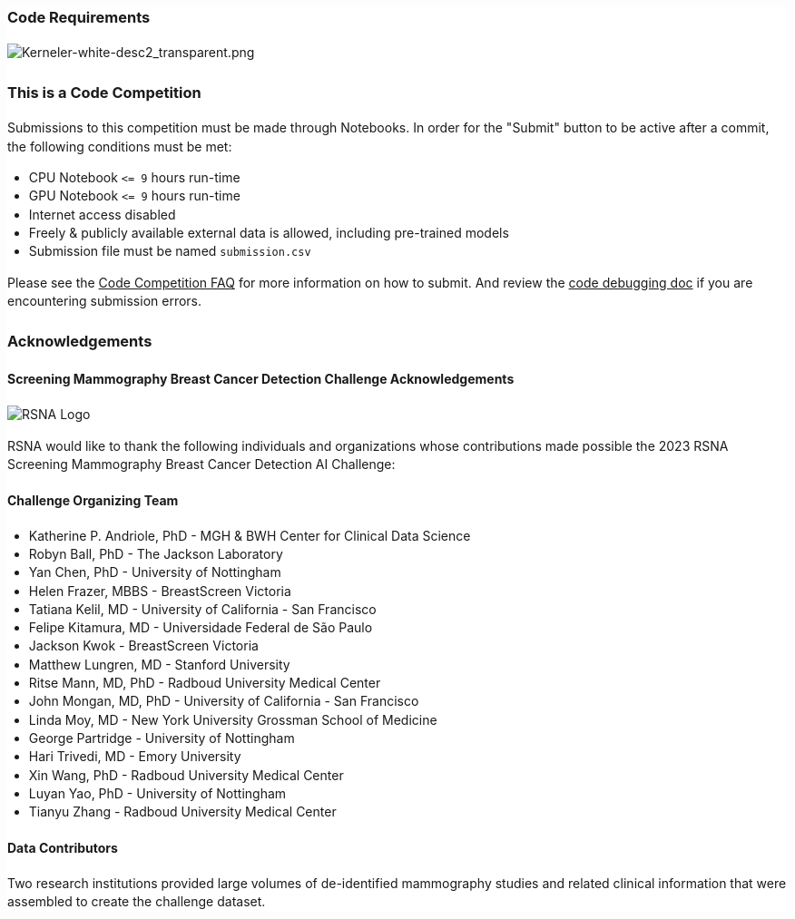 ### Code Requirements

![Kerneler-white-desc2_transparent.png](https://storage.googleapis.com/kaggle-media/competitions/general/Kerneler-white-desc2_transparent.png)

### This is a Code Competition

Submissions to this competition must be made through Notebooks. In order for the "Submit" button to be active after a commit, the following conditions must be met:

- CPU Notebook `<= 9` hours run-time
- GPU Notebook `<= 9` hours run-time
- Internet access disabled
- Freely & publicly available external data is allowed, including pre-trained models
- Submission file must be named `submission.csv`

Please see the [Code Competition FAQ](https://www.kaggle.com/docs/competitions#notebooks-only-FAQ) for more information on how to submit. And review the [code debugging doc](https://www.kaggle.com/code-competition-debugging) if you are encountering submission errors.

### Acknowledgements

#### Screening Mammography Breast Cancer Detection Challenge Acknowledgements

![RSNA Logo](https://storage.googleapis.com/kaggle-media/competitions/RSNA-2021/RSNA%20Logo.svg)         

RSNA would like to thank the following individuals and organizations whose contributions made possible the 2023 RSNA Screening Mammography Breast Cancer Detection AI Challenge:

#### Challenge Organizing Team

- Katherine P. Andriole, PhD - MGH & BWH Center for Clinical Data Science
- Robyn Ball, PhD - The Jackson Laboratory
- Yan Chen, PhD - University of Nottingham
- Helen Frazer, MBBS - BreastScreen Victoria
- Tatiana Kelil, MD - University of California - San Francisco
- Felipe Kitamura, MD - Universidade Federal de São Paulo
- Jackson Kwok - BreastScreen Victoria
- Matthew Lungren, MD - Stanford University
- Ritse Mann, MD, PhD - Radboud University Medical Center
- John Mongan, MD, PhD - University of California - San Francisco
- Linda Moy, MD - New York University Grossman School of Medicine
- George Partridge - University of Nottingham
- Hari Trivedi, MD - Emory University
- Xin Wang, PhD - Radboud University Medical Center
- Luyan Yao, PhD - University of Nottingham
- Tianyu Zhang - Radboud University Medical Center

#### Data Contributors

Two research institutions provided large volumes of de-identified mammography studies and related clinical information that were assembled to create the challenge dataset.
